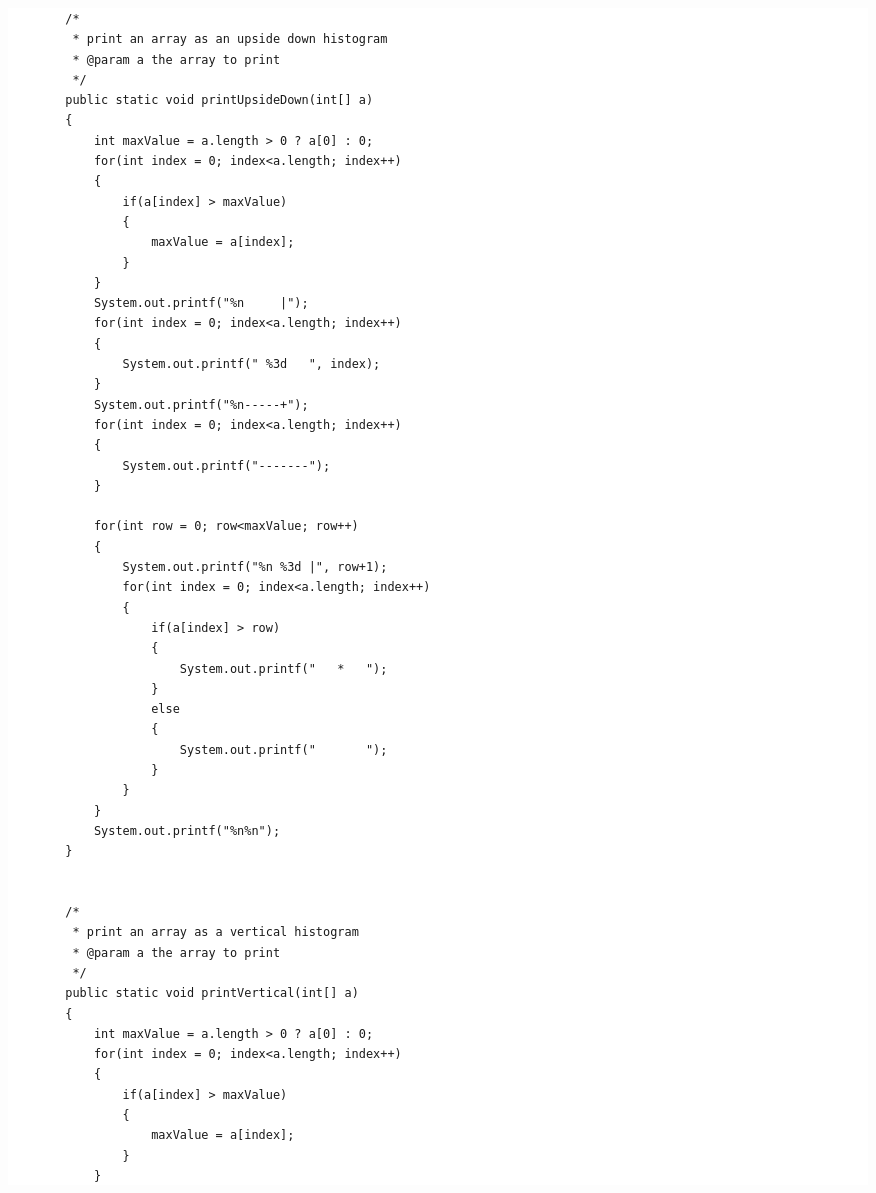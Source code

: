 		    /*
		     * print an array as an upside down histogram
		     * @param a the array to print
		     */
		    public static void printUpsideDown(int[] a)
		    {
		        int maxValue = a.length > 0 ? a[0] : 0;
		        for(int index = 0; index<a.length; index++)
		        {
		            if(a[index] > maxValue)
		            {
		                maxValue = a[index];
		            }
		        }
		        System.out.printf("%n     |");
		        for(int index = 0; index<a.length; index++)
		        {
		            System.out.printf(" %3d   ", index);
		        }
		        System.out.printf("%n-----+");
		        for(int index = 0; index<a.length; index++)
		        {
		            System.out.printf("-------");
		        }

		        for(int row = 0; row<maxValue; row++)
		        {
		            System.out.printf("%n %3d |", row+1);
		            for(int index = 0; index<a.length; index++)
		            {
		                if(a[index] > row)
		                {
		                    System.out.printf("   *   ");   
		                }
		                else
		                {
		                    System.out.printf("       ");
		                }
		            }
		        }
		        System.out.printf("%n%n");
		    }


		    /*
		     * print an array as a vertical histogram
		     * @param a the array to print
		     */
		    public static void printVertical(int[] a)
		    {
		        int maxValue = a.length > 0 ? a[0] : 0;
		        for(int index = 0; index<a.length; index++)
		        {
		            if(a[index] > maxValue)
		            {
		                maxValue = a[index];
		            }
		        }
